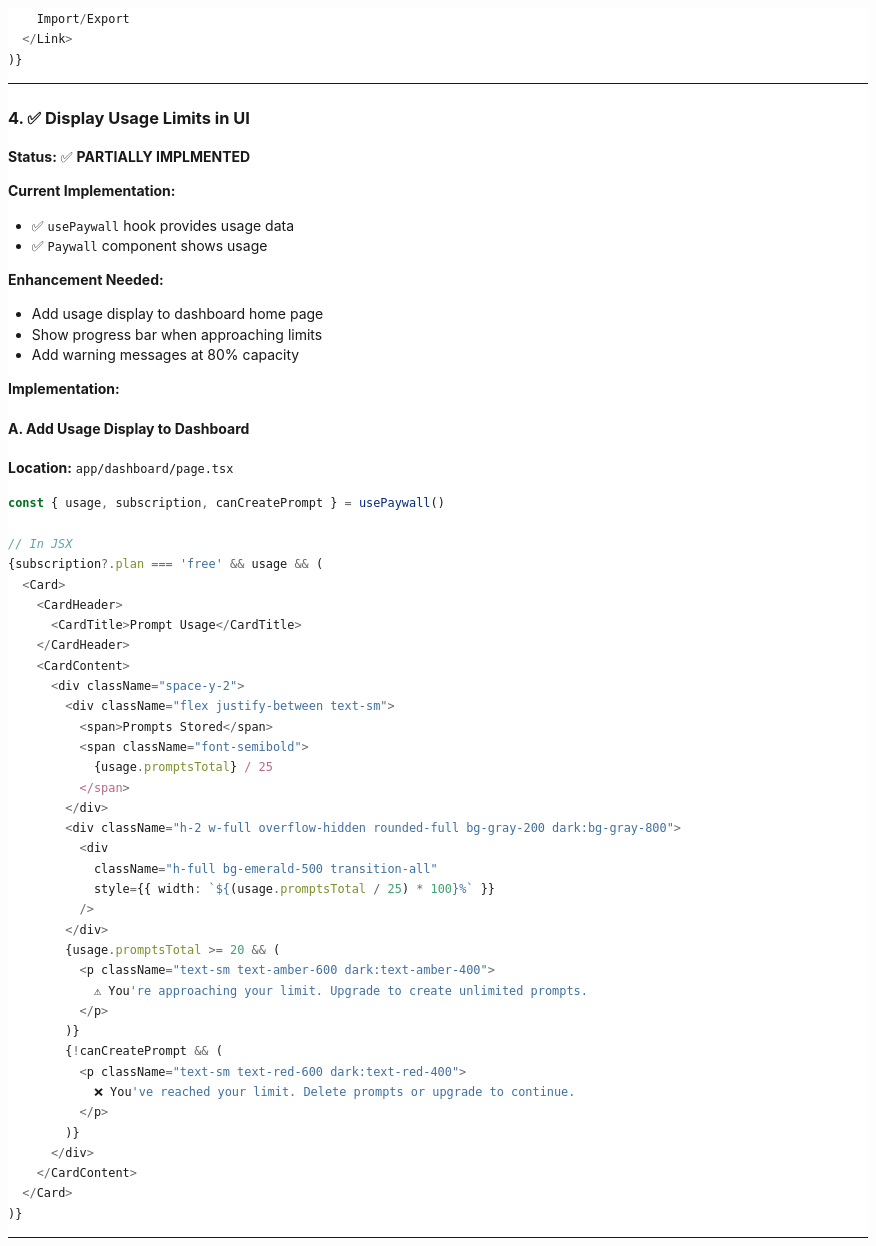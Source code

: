 ```typescript
    Import/Export
  </Link>
)}
```

---

### 4. ✅ Display Usage Limits in UI

**Status:** ✅ **PARTIALLY IMPLMENTED**

**Current Implementation:**
- ✅ `usePaywall` hook provides usage data
- ✅ `Paywall` component shows usage

**Enhancement Needed:**
- Add usage display to dashboard home page
- Show progress bar when approaching limits
- Add warning messages at 80% capacity

**Implementation:**

#### A. Add Usage Display to Dashboard

**Location:** `app/dashboard/page.tsx`

```typescript
const { usage, subscription, canCreatePrompt } = usePaywall()

// In JSX
{subscription?.plan === 'free' && usage && (
  <Card>
    <CardHeader>
      <CardTitle>Prompt Usage</CardTitle>
    </CardHeader>
    <CardContent>
      <div className="space-y-2">
        <div className="flex justify-between text-sm">
          <span>Prompts Stored</span>
          <span className="font-semibold">
            {usage.promptsTotal} / 25
          </span>
        </div>
        <div className="h-2 w-full overflow-hidden rounded-full bg-gray-200 dark:bg-gray-800">
          <div
            className="h-full bg-emerald-500 transition-all"
            style={{ width: `${(usage.promptsTotal / 25) * 100}%` }}
          />
        </div>
        {usage.promptsTotal >= 20 && (
          <p className="text-sm text-amber-600 dark:text-amber-400">
            ⚠️ You're approaching your limit. Upgrade to create unlimited prompts.
          </p>
        )}
        {!canCreatePrompt && (
          <p className="text-sm text-red-600 dark:text-red-400">
            ❌ You've reached your limit. Delete prompts or upgrade to continue.
          </p>
        )}
      </div>
    </CardContent>
  </Card>
)}
```

---
